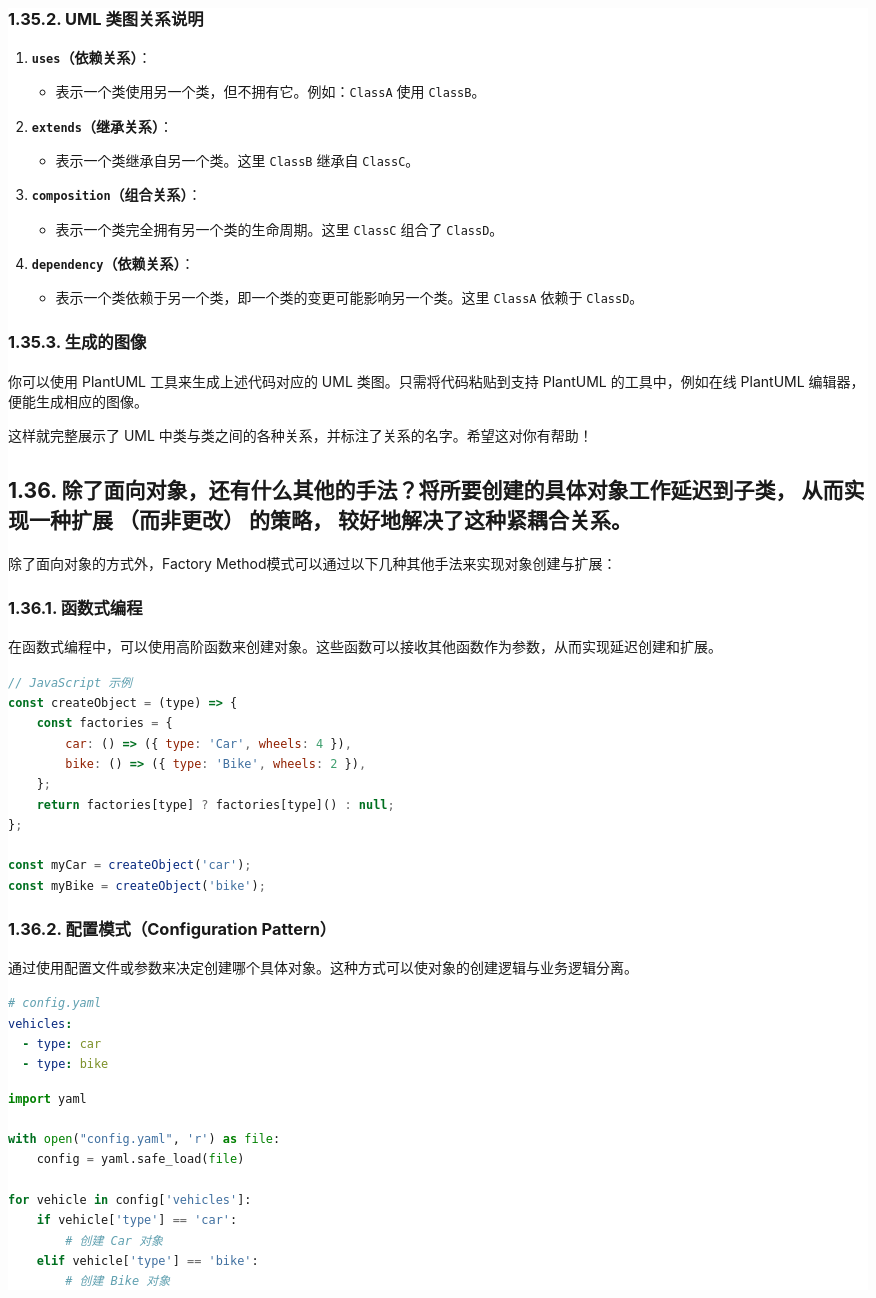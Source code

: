 ### 1.35.2. UML 类图关系说明

1. **`uses`（依赖关系）**：
   - 表示一个类使用另一个类，但不拥有它。例如：`ClassA` 使用 `ClassB`。

2. **`extends`（继承关系）**：
   - 表示一个类继承自另一个类。这里 `ClassB` 继承自 `ClassC`。

3. **`composition`（组合关系）**：
   - 表示一个类完全拥有另一个类的生命周期。这里 `ClassC` 组合了 `ClassD`。

4. **`dependency`（依赖关系）**：
   - 表示一个类依赖于另一个类，即一个类的变更可能影响另一个类。这里 `ClassA` 依赖于 `ClassD`。

### 1.35.3. 生成的图像

你可以使用 PlantUML 工具来生成上述代码对应的 UML 类图。只需将代码粘贴到支持 PlantUML 的工具中，例如在线 PlantUML 编辑器，便能生成相应的图像。

这样就完整展示了 UML 中类与类之间的各种关系，并标注了关系的名字。希望这对你有帮助！


## 1.36. 除了面向对象，还有什么其他的手法？将所要创建的具体对象工作延迟到子类， 从而实现一种扩展 （而非更改） 的策略， 较好地解决了这种紧耦合关系。

除了面向对象的方式外，Factory Method模式可以通过以下几种其他手法来实现对象创建与扩展：

### 1.36.1. **函数式编程**
在函数式编程中，可以使用高阶函数来创建对象。这些函数可以接收其他函数作为参数，从而实现延迟创建和扩展。

```javascript
// JavaScript 示例
const createObject = (type) => {
    const factories = {
        car: () => ({ type: 'Car', wheels: 4 }),
        bike: () => ({ type: 'Bike', wheels: 2 }),
    };
    return factories[type] ? factories[type]() : null;
};

const myCar = createObject('car');
const myBike = createObject('bike');
```

### 1.36.2. **配置模式（Configuration Pattern）**
通过使用配置文件或参数来决定创建哪个具体对象。这种方式可以使对象的创建逻辑与业务逻辑分离。

```yaml
# config.yaml
vehicles:
  - type: car
  - type: bike
```

```python
import yaml

with open("config.yaml", 'r') as file:
    config = yaml.safe_load(file)

for vehicle in config['vehicles']:
    if vehicle['type'] == 'car':
        # 创建 Car 对象
    elif vehicle['type'] == 'bike':
        # 创建 Bike 对象
```
